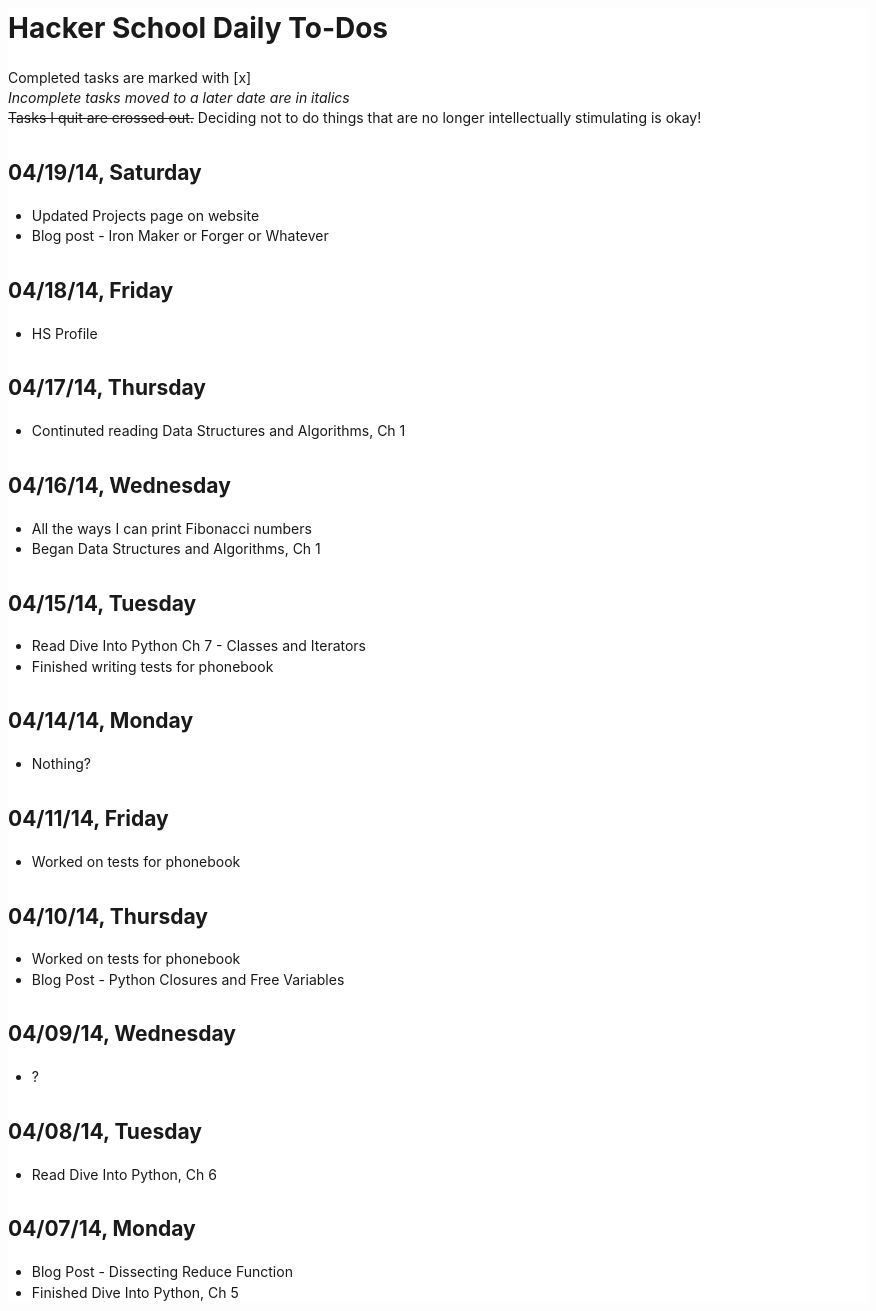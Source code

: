 Hacker School Daily To-Dos
====================
Completed tasks are marked with [x]  
*Incomplete tasks moved to a later date are in italics*  
~~Tasks I quit are crossed out.~~ Deciding not to do things that are no longer intellectually stimulating is okay!

04/19/14, Saturday
---------------------
* Updated Projects page on website
* Blog post - Iron Maker or Forger or Whatever

04/18/14, Friday
---------------------
* HS Profile

04/17/14, Thursday
---------------------
* Continuted reading Data Structures and Algorithms, Ch 1

04/16/14, Wednesday
---------------------
* All the ways I can print Fibonacci numbers
* Began Data Structures and Algorithms, Ch 1

04/15/14, Tuesday
---------------------
* Read Dive Into Python Ch 7 - Classes and Iterators
* Finished writing tests for phonebook

04/14/14, Monday
---------------------
* Nothing?

04/11/14, Friday
---------------------
* Worked on tests for phonebook

04/10/14, Thursday
---------------------
* Worked on tests for phonebook
* Blog Post - Python Closures and Free Variables

04/09/14, Wednesday
---------------------
* ?

04/08/14, Tuesday
---------------------
* Read Dive Into Python, Ch 6

04/07/14, Monday
---------------------
* Blog Post - Dissecting Reduce Function
* Finished Dive Into Python, Ch 5
